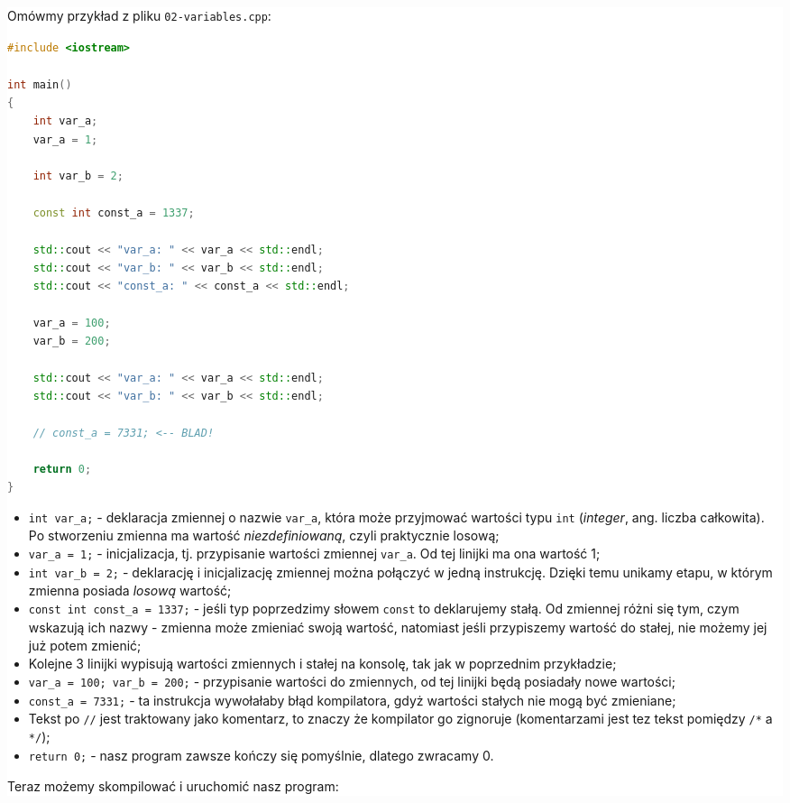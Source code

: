 Omówmy przykład z pliku `02-variables.cpp`:
```cpp
#include <iostream>

int main()
{
    int var_a;
    var_a = 1;

    int var_b = 2;

    const int const_a = 1337;

    std::cout << "var_a: " << var_a << std::endl;
    std::cout << "var_b: " << var_b << std::endl;
    std::cout << "const_a: " << const_a << std::endl;

    var_a = 100;
    var_b = 200;

    std::cout << "var_a: " << var_a << std::endl;
    std::cout << "var_b: " << var_b << std::endl;

    // const_a = 7331; <-- BLAD!

    return 0;
}
```
* `int var_a;` - deklaracja zmiennej o nazwie `var_a`, która może przyjmować wartości typu `int` (*integer*, ang. liczba całkowita). Po stworzeniu zmienna ma wartość *niezdefiniowaną*, czyli praktycznie losową;
* `var_a = 1;` - inicjalizacja, tj. przypisanie wartości zmiennej `var_a`. Od tej linijki ma ona wartość 1;
* `int var_b = 2;` - deklarację i inicjalizację zmiennej można połączyć w jedną instrukcję. Dzięki temu unikamy etapu, w którym zmienna posiada *losową* wartość;
* `const int const_a = 1337;` - jeśli typ poprzedzimy słowem `const` to deklarujemy stałą. Od zmiennej różni się tym, czym wskazują ich nazwy - zmienna może zmieniać swoją wartość, natomiast jeśli przypiszemy wartość do stałej, nie możemy jej już potem zmienić;
* Kolejne 3 linijki wypisują wartości zmiennych i stałej na konsolę, tak jak w poprzednim przykładzie;
* `var_a = 100; var_b = 200;` - przypisanie wartości do zmiennych, od tej linijki będą posiadały nowe wartości;
* `const_a = 7331;` - ta instrukcja wywołałaby błąd kompilatora, gdyż wartości stałych nie mogą być zmieniane;
* Tekst po `//` jest traktowany jako komentarz, to znaczy że kompilator go zignoruje (komentarzami jest tez tekst pomiędzy `/*` a `*/`);
* `return 0;` - nasz program zawsze kończy się pomyślnie, dlatego zwracamy 0.

Teraz możemy skompilować i uruchomić nasz program: